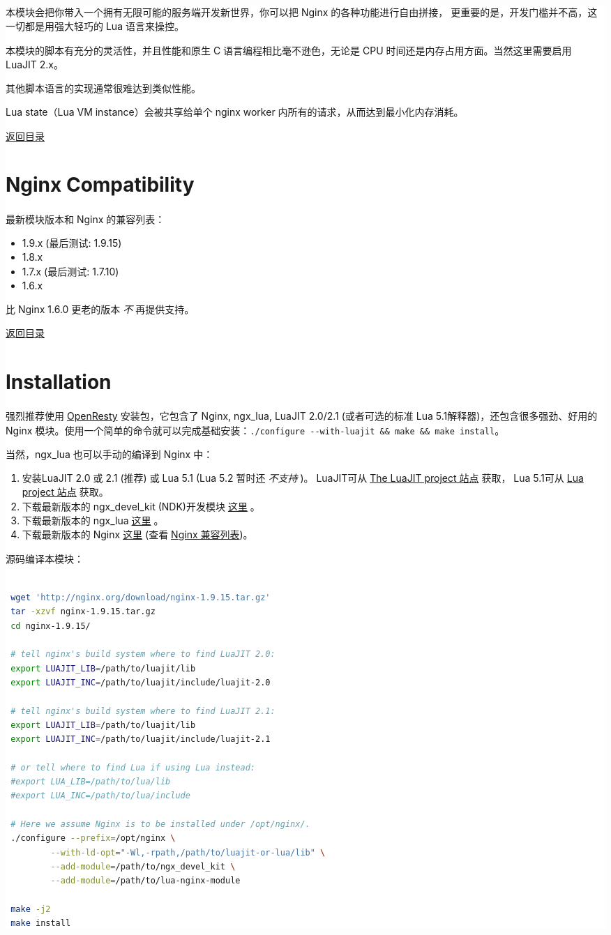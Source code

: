 本模块会把你带入一个拥有无限可能的服务端开发新世界，你可以把 Nginx 的各种功能进行自由拼接，
更重要的是，开发门槛并不高，这一切都是用强大轻巧的 Lua 语言来操控。

本模块的脚本有充分的灵活性，并且性能和原生 C 语言编程相比毫不逊色，无论是 CPU 时间还是内存占用方面。当然这里需要启用 LuaJIT 2.x。

其他脚本语言的实现通常很难达到类似性能。

Lua state（Lua VM instance）会被共享给单个 nginx worker 内所有的请求，从而达到最小化内存消耗。

[返回目录](#table-of-contents)

Nginx Compatibility
===================

最新模块版本和 Nginx 的兼容列表：

* 1.9.x (最后测试: 1.9.15)
* 1.8.x
* 1.7.x (最后测试: 1.7.10)
* 1.6.x

比 Nginx 1.6.0 更老的版本 *不* 再提供支持。

[返回目录](#table-of-contents)

Installation
============

强烈推荐使用 [OpenResty](http://openresty.org) 安装包，它包含了 Nginx, ngx_lua, LuaJIT 2.0/2.1 (或者可选的标准 Lua 5.1解释器)，还包含很多强劲、好用的 Nginx 模块。使用一个简单的命令就可以完成基础安装：`./configure --with-luajit && make && make install`。

当然，ngx_lua 也可以手动的编译到 Nginx 中：

1. 安装LuaJIT 2.0 或 2.1 (推荐) 或 Lua 5.1 (Lua 5.2 暂时还 *不支持* )。
LuaJIT可从 [The LuaJIT project 站点](http://luajit.org/download.html) 获取，
Lua 5.1可从 [Lua project 站点](http://www.lua.org/) 获取。
2. 下载最新版本的 ngx_devel_kit (NDK)开发模块 [这里](https://github.com/simpl/ngx_devel_kit/tags) 。
3. 下载最新版本的 ngx_lua [这里](https://github.com/openresty/lua-nginx-module/tags) 。
4. 下载最新版本的 Nginx [这里](http://nginx.org/) (查看 [Nginx 兼容列表](#nginx-compatibility))。

源码编译本模块：

```bash

 wget 'http://nginx.org/download/nginx-1.9.15.tar.gz'
 tar -xzvf nginx-1.9.15.tar.gz
 cd nginx-1.9.15/

 # tell nginx's build system where to find LuaJIT 2.0:
 export LUAJIT_LIB=/path/to/luajit/lib
 export LUAJIT_INC=/path/to/luajit/include/luajit-2.0

 # tell nginx's build system where to find LuaJIT 2.1:
 export LUAJIT_LIB=/path/to/luajit/lib
 export LUAJIT_INC=/path/to/luajit/include/luajit-2.1

 # or tell where to find Lua if using Lua instead:
 #export LUA_LIB=/path/to/lua/lib
 #export LUA_INC=/path/to/lua/include

 # Here we assume Nginx is to be installed under /opt/nginx/.
 ./configure --prefix=/opt/nginx \
         --with-ld-opt="-Wl,-rpath,/path/to/luajit-or-lua/lib" \
         --add-module=/path/to/ngx_devel_kit \
         --add-module=/path/to/lua-nginx-module

 make -j2
 make install
```
